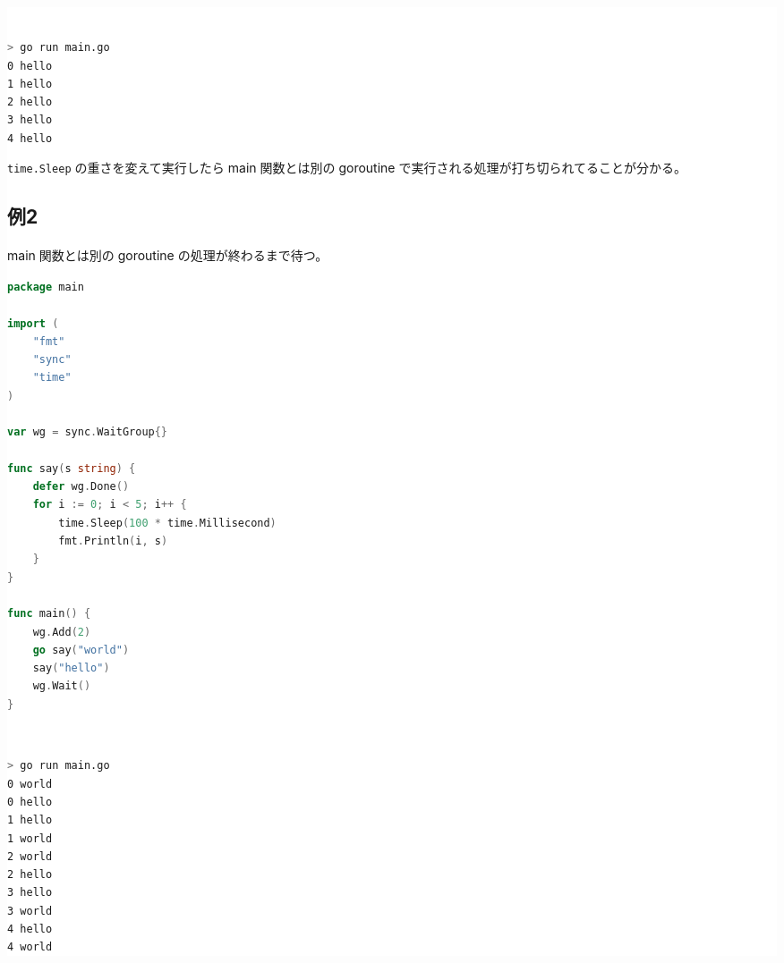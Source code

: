 　
  
```bash
> go run main.go
0 hello
1 hello
2 hello
3 hello
4 hello
```
  
`time.Sleep` の重さを変えて実行したら main 関数とは別の goroutine で実行される処理が打ち切られてることが分かる。  
  
## 例2
main 関数とは別の goroutine の処理が終わるまで待つ。  
  
```go
package main

import (
	"fmt"
	"sync"
	"time"
)

var wg = sync.WaitGroup{}

func say(s string) {
	defer wg.Done()
	for i := 0; i < 5; i++ {
		time.Sleep(100 * time.Millisecond)
		fmt.Println(i, s)
	}
}

func main() {
	wg.Add(2)
	go say("world")
	say("hello")
	wg.Wait()
}

```
  
　
  
```bash
> go run main.go
0 world
0 hello
1 hello
1 world
2 world
2 hello
3 hello
3 world
4 hello
4 world
```
  